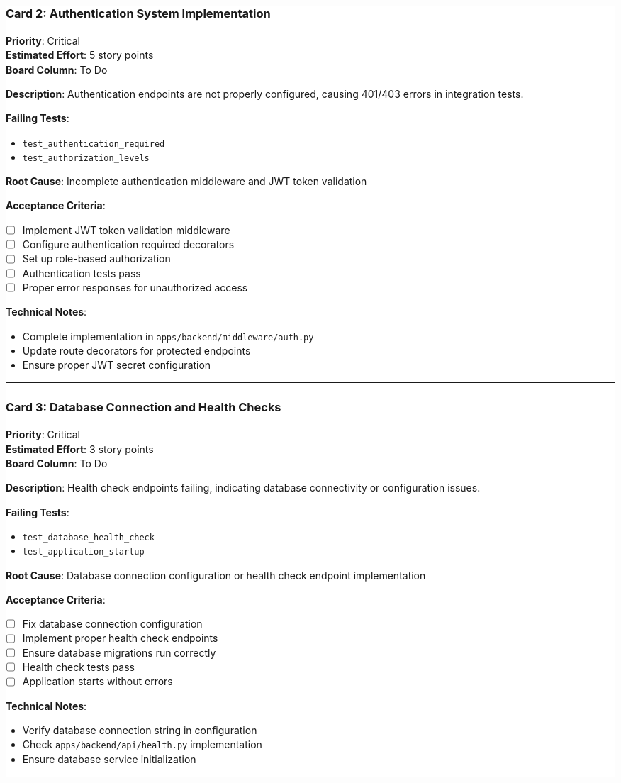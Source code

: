 
### Card 2: Authentication System Implementation
**Priority**: Critical  
**Estimated Effort**: 5 story points  
**Board Column**: To Do  

**Description**:
Authentication endpoints are not properly configured, causing 401/403 errors in integration tests.

**Failing Tests**:
- `test_authentication_required`
- `test_authorization_levels`

**Root Cause**:
Incomplete authentication middleware and JWT token validation

**Acceptance Criteria**:
- [ ] Implement JWT token validation middleware
- [ ] Configure authentication required decorators
- [ ] Set up role-based authorization
- [ ] Authentication tests pass
- [ ] Proper error responses for unauthorized access

**Technical Notes**:
- Complete implementation in `apps/backend/middleware/auth.py`
- Update route decorators for protected endpoints
- Ensure proper JWT secret configuration

---

### Card 3: Database Connection and Health Checks
**Priority**: Critical  
**Estimated Effort**: 3 story points  
**Board Column**: To Do  

**Description**:
Health check endpoints failing, indicating database connectivity or configuration issues.

**Failing Tests**:
- `test_database_health_check`
- `test_application_startup`

**Root Cause**:
Database connection configuration or health check endpoint implementation

**Acceptance Criteria**:
- [ ] Fix database connection configuration
- [ ] Implement proper health check endpoints
- [ ] Ensure database migrations run correctly
- [ ] Health check tests pass
- [ ] Application starts without errors

**Technical Notes**:
- Verify database connection string in configuration
- Check `apps/backend/api/health.py` implementation
- Ensure database service initialization

---